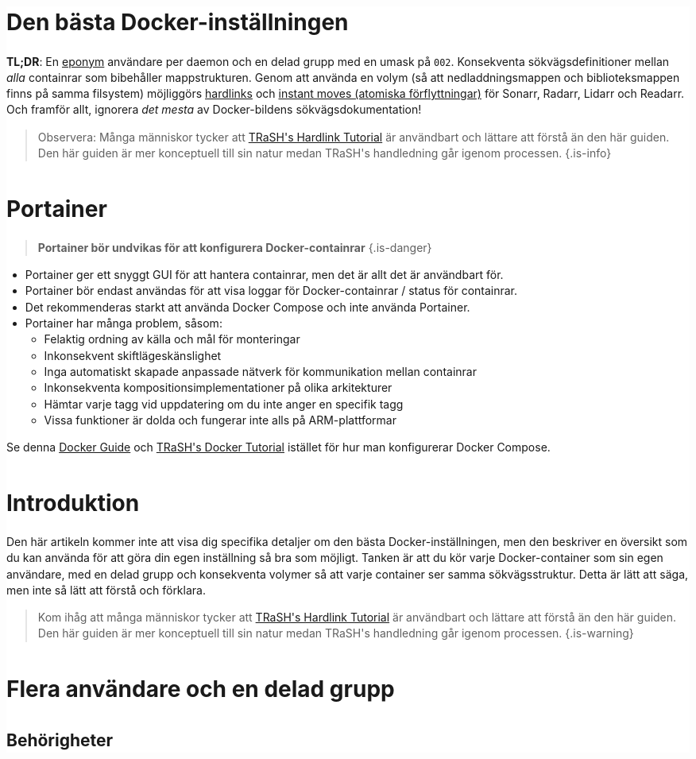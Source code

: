 # Den bästa Docker-inställningen

**TL;DR**: En [eponym](https://www.lexico.com/en/definition/eponymous) användare per daemon och en delad grupp med en umask på `002`. Konsekventa sökvägsdefinitioner mellan *alla* containrar som bibehåller mappstrukturen. Genom att använda en volym (så att nedladdningsmappen och biblioteksmappen finns på samma filsystem) möjliggörs [hardlinks](https://trash-guides.info/Hardlinks/Hardlinks-and-Instant-Moves/#what-are-hardlinks) och [instant moves (atomiska förflyttningar)](https://trash-guides.info/Hardlinks/Hardlinks-and-Instant-Moves/#what-are-instant-moves-atomic-moves) för Sonarr, Radarr, Lidarr och Readarr. Och framför allt, ignorera *det mesta* av Docker-bildens sökvägsdokumentation!

> Observera: Många människor tycker att [TRaSH's Hardlink Tutorial](https://trash-guides.info/hardlinks/) är användbart och lättare att förstå än den här guiden. Den här guiden är mer konceptuell till sin natur medan TRaSH's handledning går igenom processen.
{.is-info}

# Portainer

> **Portainer bör undvikas för att konfigurera Docker-containrar** {.is-danger}

- Portainer ger ett snyggt GUI för att hantera containrar, men det är allt det är användbart för.
- Portainer bör endast användas för att visa loggar för Docker-containrar / status för containrar.
- Det rekommenderas starkt att använda Docker Compose och inte använda Portainer.
- Portainer har många problem, såsom:
  - Felaktig ordning av källa och mål för monteringar
  - Inkonsekvent skiftlägeskänslighet
  - Inga automatiskt skapade anpassade nätverk för kommunikation mellan containrar
  - Inkonsekventa kompositionsimplementationer på olika arkitekturer
  - Hämtar varje tagg vid uppdatering om du inte anger en specifik tagg
  - Vissa funktioner är dolda och fungerar inte alls på ARM-plattformar

Se denna [Docker Guide](/docker-guide) och [TRaSH's Docker Tutorial](https://trash-guides.info/hardlinks/) istället för hur man konfigurerar Docker Compose.

# Introduktion

Den här artikeln kommer inte att visa dig specifika detaljer om den bästa Docker-inställningen, men den beskriver en översikt som du kan använda för att göra din egen inställning så bra som möjligt. Tanken är att du kör varje Docker-container som sin egen användare, med en delad grupp och konsekventa volymer så att varje container ser samma sökvägsstruktur. Detta är lätt att säga, men inte så lätt att förstå och förklara.

> Kom ihåg att många människor tycker att [TRaSH's Hardlink Tutorial](https://trash-guides.info/hardlinks/) är användbart och lättare att förstå än den här guiden. Den här guiden är mer konceptuell till sin natur medan TRaSH's handledning går igenom processen.
{.is-warning}

# Flera användare och en delad grupp

## Behörigheter
